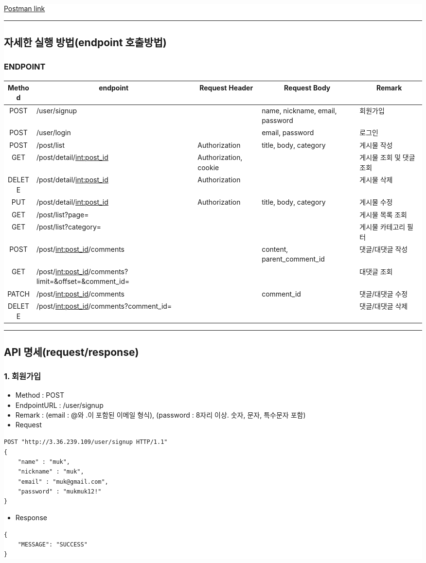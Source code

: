 [Postman link](https://documenter.getpostman.com/view/17228945/UVBzn9Wo)

---

## 자세한 실행 방법(endpoint 호출방법)

### ENDPOINT

| Method | endpoint | Request Header | Request Body | Remark |
|:------:|-------------|-----|------|--------|
|POST|/user/signup||name, nickname, email, password|회원가입|
|POST|/user/login||email, password|로그인|
|POST|/post/list|Authorization|title, body, category|게시물 작성|
|GET|/post/detail/<int:post_id>|Authorization, cookie||게시물 조회 및 댓글 조회 |
|DELETE|/post/detail/<int:post_id>|Authorization||게시물 삭제|
|PUT|/post/detail/<int:post_id>|Authorization|title, body, category|게시물 수정|
|GET|/post/list?page=|||게시물 목록 조회|
|GET|/post/list?category=|||게시물 카테고리 필터|
|POST|/post/<int:post_id>/comments||content, parent_comment_id|댓글/대댓글 작성|
|GET|/post/<int:post_id>/comments?limit=&offset=&comment_id=|||대댓글 조회|
|PATCH|/post/<int:post_id>/comments||comment_id|댓글/대댓글 수정|
|DELETE|/post/<int:post_id>/comments?comment_id=|||댓글/대댓글 삭제|


---

## API 명세(request/response)

### 1. 회원가입
- Method : POST
- EndpointURL : /user/signup
- Remark : (email : @와 .이 포함된 이메일 형식), (password : 8자리 이상. 숫자, 문자, 특수문자 포함)
- Request
```
POST "http://3.36.239.109/user/signup HTTP/1.1"
{
    "name" : "muk",
    "nickname" : "muk",
    "email" : "muk@gmail.com",
    "password" : "mukmuk12!"
}
```
- Response
```
{
    "MESSAGE": "SUCCESS"
}
```
